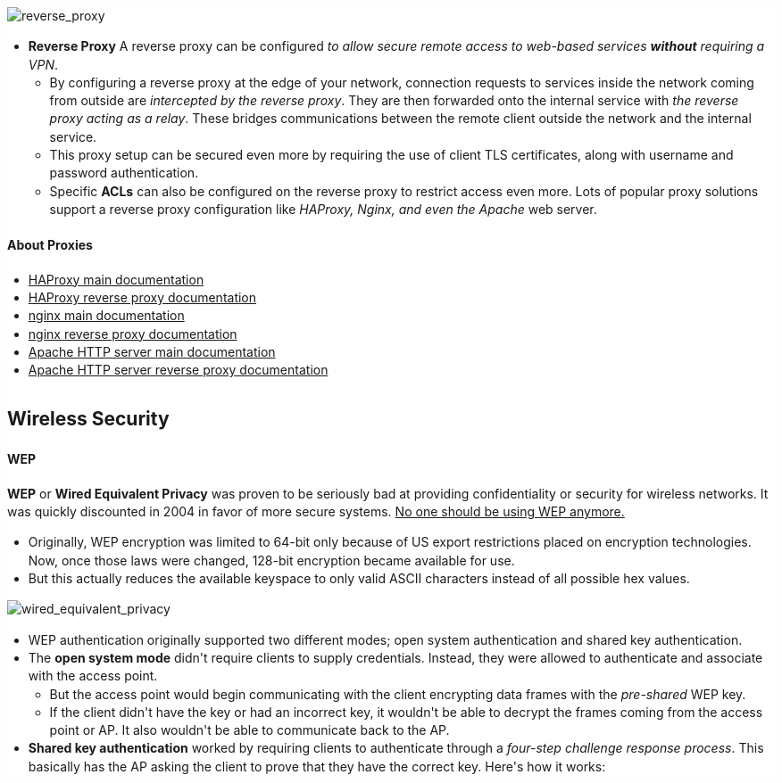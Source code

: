 ![reverse_proxy](https://i.imgur.com/YAC6Il2.png)

- __Reverse Proxy__ A reverse proxy can be configured _to allow secure remote access to web-based services __without__ requiring a VPN_.
  - By configuring a reverse proxy at the edge of your network, connection requests to services inside the network coming from outside are _intercepted by the reverse proxy_. They are then forwarded onto the internal service with _the reverse proxy acting as a relay_. These bridges communications between the remote client outside the network and the internal service.
  - This proxy setup can be secured even more by requiring the use of client TLS certificates, along with username and password authentication.
  - Specific __ACLs__ can also be configured on the reverse proxy to restrict access even more. Lots of popular proxy solutions support a reverse proxy configuration like _HAProxy, Nginx, and even the Apache_ web server.


#### About Proxies

- [HAProxy main documentation](http://www.haproxy.org/#docs)
- [HAProxy reverse proxy documentation](http://cbonte.github.io/haproxy-dconv/1.8/intro.html#3.3.1)
- [nginx main documentation](http://nginx.org/en/docs/)
- [nginx reverse proxy documentation](http://nginx.org/en/docs/beginners_guide.html#proxy)
- [Apache HTTP server main documentation](http://httpd.apache.org/docs/)
- [Apache HTTP server reverse proxy documentation](https://httpd.apache.org/docs/2.4/howto/reverse_proxy.html)

## Wireless Security

#### WEP 
__WEP__ or __Wired Equivalent Privacy__ was proven to be seriously bad at providing confidentiality or security for wireless networks. It was quickly discounted in 2004 in favor of more secure systems. [No one should be using WEP anymore.](https://doi.org/10.1007/3-540-45537-X_1)

 - Originally, WEP encryption was limited to 64-bit only because of US export restrictions placed on encryption technologies. Now, once those laws were changed, 128-bit encryption became available for use.
 - But this actually reduces the available keyspace to only valid ASCII characters instead of all possible hex values.

![wired_equivalent_privacy](https://i.imgur.com/K8v8QlA.png)

- WEP authentication originally supported two different modes; open system authentication and shared key authentication.
- The __open system mode__ didn't require clients to supply credentials. Instead, they were allowed to authenticate and associate with the access point.
  - But the access point would begin communicating with the client encrypting data frames with the _pre-shared_ WEP key.
  - If the client didn't have the key or had an incorrect key, it wouldn't be able to decrypt the frames coming from the access point or AP. It also wouldn't be able to communicate back to the AP. 
- __Shared key authentication__ worked by requiring clients to authenticate through a _four-step challenge response process_. This basically has the AP asking the client to prove that they have the correct key. Here's how it works:
